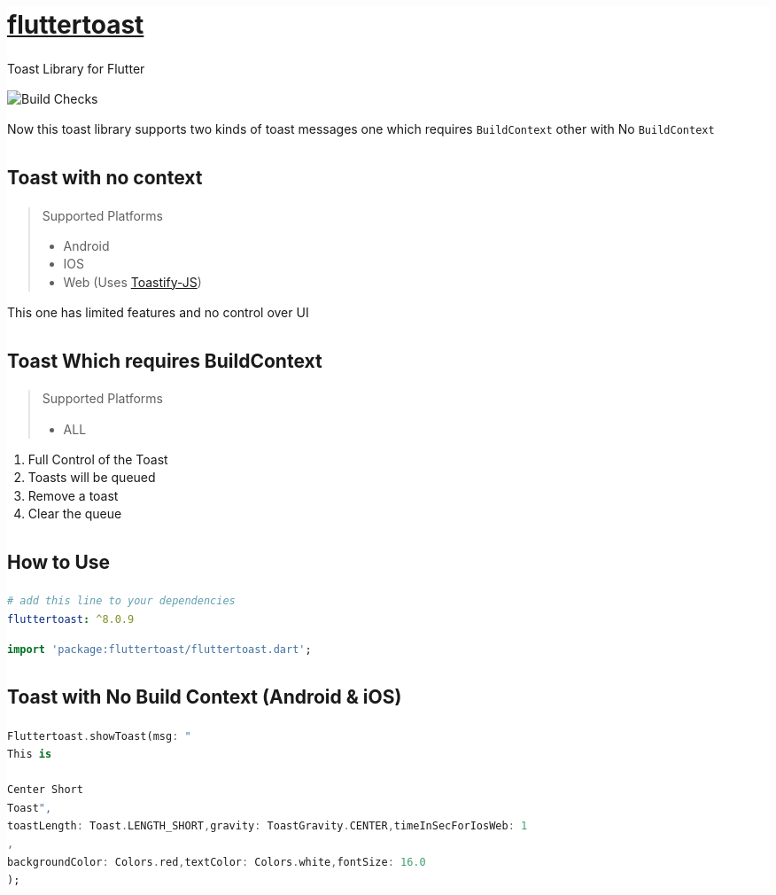 # [fluttertoast](https://pub.dev/packages/fluttertoast)

Toast Library for Flutter

![Build Checks](https://github.com/ponnamkarthik/FlutterToast/workflows/Build%20Checks/badge.svg)

Now this toast library supports two kinds of toast messages one which requires `BuildContext` other
with No `BuildContext`

## Toast with no context

> Supported Platforms
>
> - Android
> - IOS
> - Web (Uses [Toastify-JS](https://github.com/apvarun/toastify-js))

This one has limited features and no control over UI

## Toast Which requires BuildContext

> Supported Platforms
>
> - ALL

1. Full Control of the Toast
2. Toasts will be queued
3. Remove a toast
4. Clear the queue

## How to Use

```yaml
# add this line to your dependencies
fluttertoast: ^8.0.9
```

```dart
import 'package:fluttertoast/fluttertoast.dart';
```

## Toast with No Build Context (Android & iOS)

```dart
Fluttertoast.showToast(msg: "
This is

Center Short
Toast",
toastLength: Toast.LENGTH_SHORT,gravity: ToastGravity.CENTER,timeInSecForIosWeb: 1
,
backgroundColor: Colors.red,textColor: Colors.white,fontSize: 16.0
);
```
